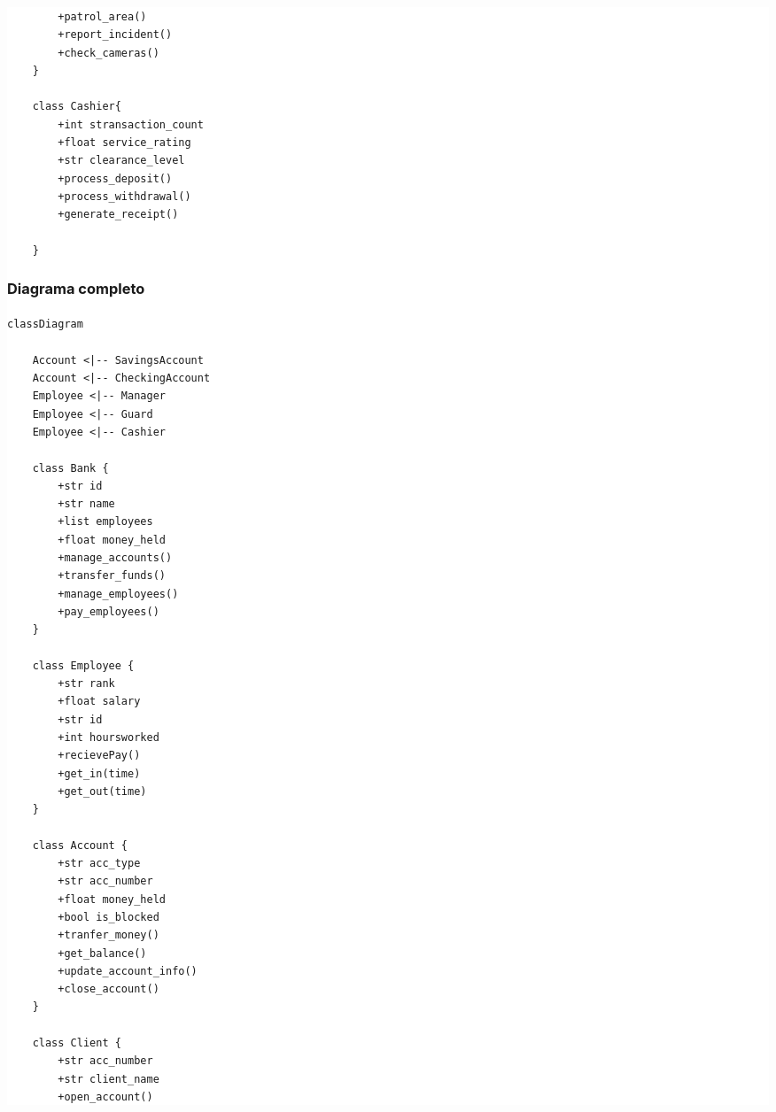 ````mermaid
        +patrol_area()
        +report_incident()
        +check_cameras()
    }

    class Cashier{
        +int stransaction_count
        +float service_rating
        +str clearance_level
        +process_deposit()
        +process_withdrawal()
        +generate_receipt()

    }
````

### Diagrama completo

````mermaid
classDiagram

    Account <|-- SavingsAccount
    Account <|-- CheckingAccount
    Employee <|-- Manager
    Employee <|-- Guard
    Employee <|-- Cashier
    
    class Bank {
        +str id
        +str name
        +list employees
        +float money_held
        +manage_accounts()
        +transfer_funds()
        +manage_employees()
        +pay_employees()
    }

    class Employee {
        +str rank
        +float salary
        +str id
        +int hoursworked
        +recievePay()
        +get_in(time)
        +get_out(time)
    }

    class Account {
        +str acc_type
        +str acc_number
        +float money_held
        +bool is_blocked
        +tranfer_money()
        +get_balance()
        +update_account_info()
        +close_account()
    }

    class Client {
        +str acc_number
        +str client_name
        +open_account()
````